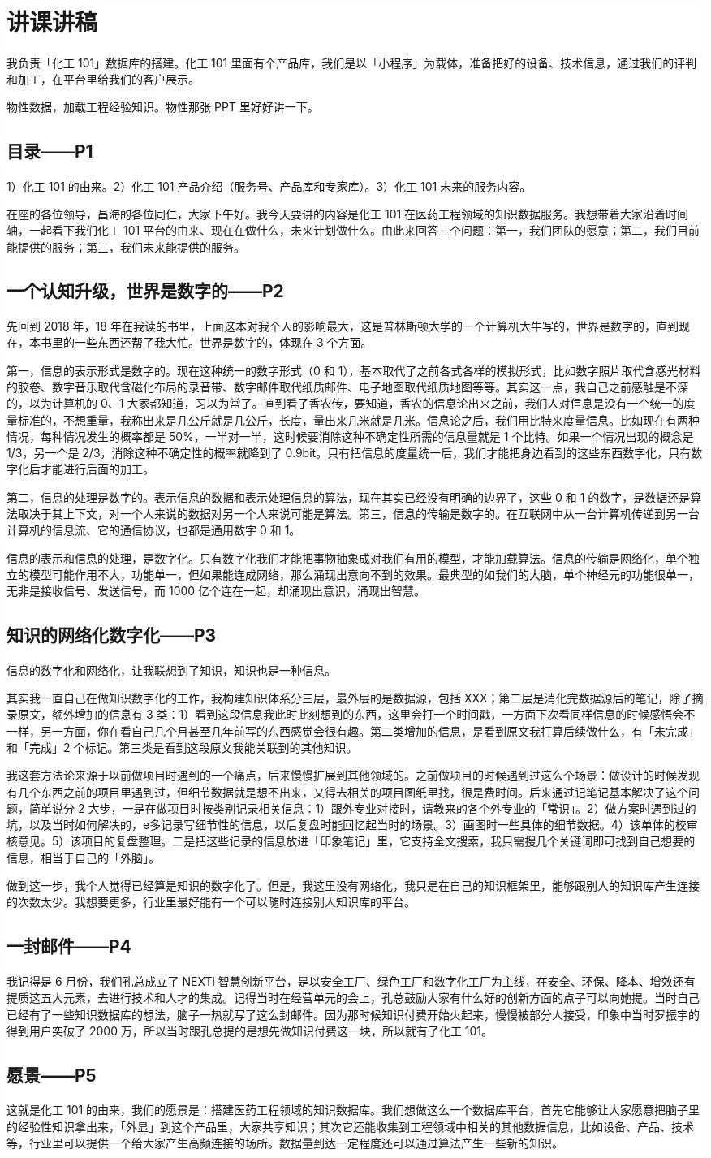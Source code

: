 # 讲课讲稿

我负责「化工 101」数据库的搭建。化工 101 里面有个产品库，我们是以「小程序」为载体，准备把好的设备、技术信息，通过我们的评判和加工，在平台里给我们的客户展示。

物性数据，加载工程经验知识。物性那张 PPT 里好好讲一下。

## 目录——P1

1）化工 101 的由来。2）化工 101 产品介绍（服务号、产品库和专家库）。3）化工 101 未来的服务内容。

在座的各位领导，昌海的各位同仁，大家下午好。我今天要讲的内容是化工 101 在医药工程领域的知识数据服务。我想带着大家沿着时间轴，一起看下我们化工 101 平台的由来、现在在做什么，未来计划做什么。由此来回答三个问题：第一，我们团队的愿意；第二，我们目前能提供的服务；第三，我们未来能提供的服务。

## 一个认知升级，世界是数字的——P2

先回到 2018 年，18 年在我读的书里，上面这本对我个人的影响最大，这是普林斯顿大学的一个计算机大牛写的，世界是数字的，直到现在，本书里的一些东西还帮了我大忙。世界是数字的，体现在 3 个方面。

第一，信息的表示形式是数字的。现在这种统一的数字形式（0 和 1），基本取代了之前各式各样的模拟形式，比如数字照片取代含感光材料的胶卷、数字音乐取代含磁化布局的录音带、数字邮件取代纸质邮件、电子地图取代纸质地图等等。其实这一点，我自己之前感触是不深的，以为计算机的 0、1  大家都知道，习以为常了。直到看了香农传，要知道，香农的信息论出来之前，我们人对信息是没有一个统一的度量标准的，不想重量，我称出来是几公斤就是几公斤，长度，量出来几米就是几米。信息论之后，我们用比特来度量信息。比如现在有两种情况，每种情况发生的概率都是 50%，一半对一半，这时候要消除这种不确定性所需的信息量就是 1 个比特。如果一个情况出现的概念是 1/3，另一个是 2/3，消除这种不确定性的概率就降到了 0.9bit。只有把信息的度量统一后，我们才能把身边看到的这些东西数字化，只有数字化后才能进行后面的加工。

第二，信息的处理是数字的。表示信息的数据和表示处理信息的算法，现在其实已经没有明确的边界了，这些 0 和 1 的数字，是数据还是算法取决于其上下文，对一个人来说的数据对另一个人来说可能是算法。第三，信息的传输是数字的。在互联网中从一台计算机传递到另一台计算机的信息流、它的通信协议，也都是通用数字 0 和 1。

信息的表示和信息的处理，是数字化。只有数字化我们才能把事物抽象成对我们有用的模型，才能加载算法。信息的传输是网络化，单个独立的模型可能作用不大，功能单一，但如果能连成网络，那么涌现出意向不到的效果。最典型的如我们的大脑，单个神经元的功能很单一，无非是接收信号、发送信号，而 1000 亿个连在一起，却涌现出意识，涌现出智慧。

## 知识的网络化数字化——P3

信息的数字化和网络化，让我联想到了知识，知识也是一种信息。

其实我一直自己在做知识数字化的工作，我构建知识体系分三层，最外层的是数据源，包括 XXX；第二层是消化完数据源后的笔记，除了摘录原文，额外增加的信息有 3 类：1）看到这段信息我此时此刻想到的东西，这里会打一个时间戳，一方面下次看同样信息的时候感悟会不一样，另一方面，你在看自己几个月甚至几年前写的东西感觉会很有趣。第二类增加的信息，是看到原文我打算后续做什么，有「未完成」和「完成」2 个标记。第三类是看到这段原文我能关联到的其他知识。

我这套方法论来源于以前做项目时遇到的一个痛点，后来慢慢扩展到其他领域的。之前做项目的时候遇到过这么个场景：做设计的时候发现有几个东西之前的项目里遇到过，但细节数据就是想不出来，又得去相关的项目图纸里找，很是费时间。后来通过记笔记基本解决了这个问题，简单说分 2 大步，一是在做项目时按类别记录相关信息：1）跟外专业对接时，请教来的各个外专业的「常识」。2）做方案时遇到过的坑，以及当时如何解决的，e多记录写细节性的信息，以后复盘时能回忆起当时的场景。3）画图时一些具体的细节数据。4）该单体的校审核意见。5）该项目的复盘整理。二是把这些记录的信息放进「印象笔记」里，它支持全文搜索，我只需搜几个关键词即可找到自己想要的信息，相当于自己的「外脑」。

做到这一步，我个人觉得已经算是知识的数字化了。但是，我这里没有网络化，我只是在自己的知识框架里，能够跟别人的知识库产生连接的次数太少。我想要更多，行业里最好能有一个可以随时连接别人知识库的平台。

## 一封邮件——P4

我记得是 6 月份，我们孔总成立了 NEXTi 智慧创新平台，是以安全工厂、绿色工厂和数字化工厂为主线，在安全、环保、降本、增效还有提质这五大元素，去进行技术和人才的集成。记得当时在经营单元的会上，孔总鼓励大家有什么好的创新方面的点子可以向她提。当时自己已经有了一些知识数据库的想法，脑子一热就写了这么封邮件。因为那时候知识付费开始火起来，慢慢被部分人接受，印象中当时罗振宇的得到用户突破了 2000 万，所以当时跟孔总提的是想先做知识付费这一块，所以就有了化工 101。

## 愿景——P5

这就是化工 101 的由来，我们的愿景是：搭建医药工程领域的知识数据库。我们想做这么一个数据库平台，首先它能够让大家愿意把脑子里的经验性知识拿出来，「外显」到这个产品里，大家共享知识；其次它还能收集到工程领域中相关的其他数据信息，比如设备、产品、技术等，行业里可以提供一个给大家产生高频连接的场所。数据量到达一定程度还可以通过算法产生一些新的知识。
